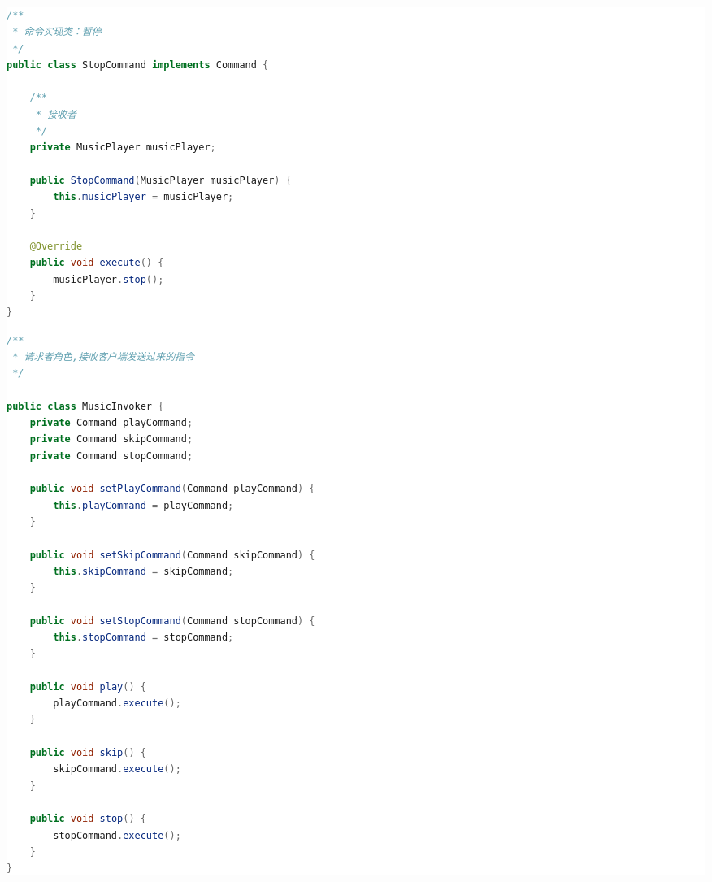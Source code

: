 ```java
```

```java
/**
 * 命令实现类：暂停
 */
public class StopCommand implements Command {

    /**
     * 接收者
     */
    private MusicPlayer musicPlayer;

    public StopCommand(MusicPlayer musicPlayer) {
        this.musicPlayer = musicPlayer;
    }

    @Override
    public void execute() {
        musicPlayer.stop();
    }
}
```

```java
/**
 * 请求者角色,接收客户端发送过来的指令
 */

public class MusicInvoker {
    private Command playCommand;
    private Command skipCommand;
    private Command stopCommand;

    public void setPlayCommand(Command playCommand) {
        this.playCommand = playCommand;
    }

    public void setSkipCommand(Command skipCommand) {
        this.skipCommand = skipCommand;
    }

    public void setStopCommand(Command stopCommand) {
        this.stopCommand = stopCommand;
    }

    public void play() {
        playCommand.execute();
    }

    public void skip() {
        skipCommand.execute();
    }

    public void stop() {
        stopCommand.execute();
    }
}
```
